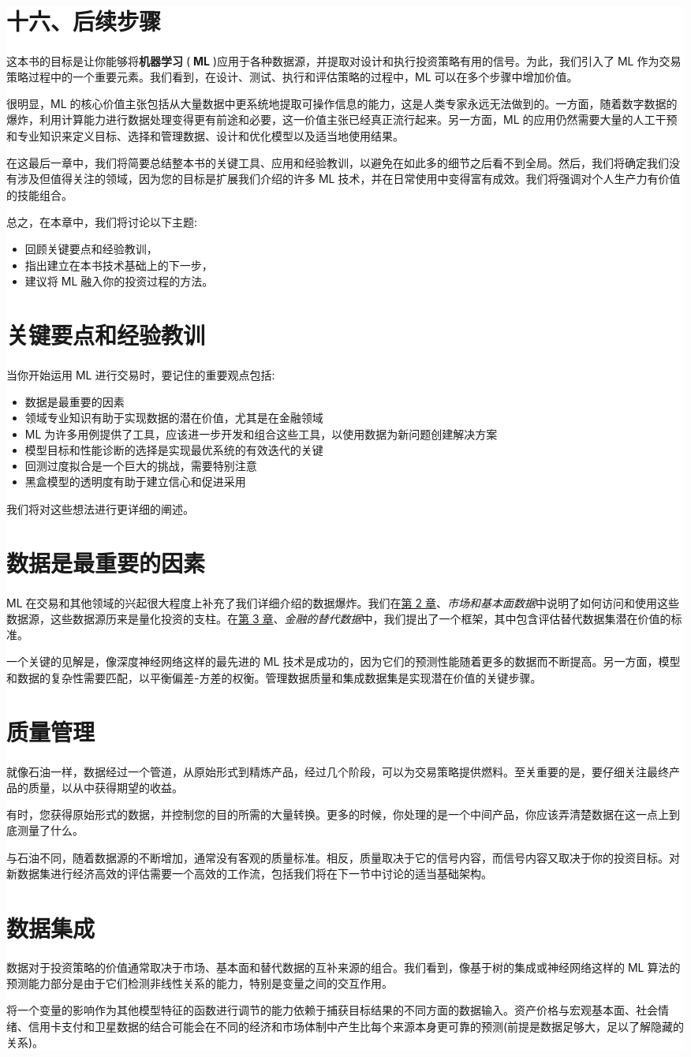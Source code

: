# 十六、后续步骤

这本书的目标是让你能够将**机器学习** ( **ML** )应用于各种数据源，并提取对设计和执行投资策略有用的信号。为此，我们引入了 ML 作为交易策略过程中的一个重要元素。我们看到，在设计、测试、执行和评估策略的过程中，ML 可以在多个步骤中增加价值。

很明显，ML 的核心价值主张包括从大量数据中更系统地提取可操作信息的能力，这是人类专家永远无法做到的。一方面，随着数字数据的爆炸，利用计算能力进行数据处理变得更有前途和必要，这一价值主张已经真正流行起来。另一方面，ML 的应用仍然需要大量的人工干预和专业知识来定义目标、选择和管理数据、设计和优化模型以及适当地使用结果。

在这最后一章中，我们将简要总结整本书的关键工具、应用和经验教训，以避免在如此多的细节之后看不到全局。然后，我们将确定我们没有涉及但值得关注的领域，因为您的目标是扩展我们介绍的许多 ML 技术，并在日常使用中变得富有成效。我们将强调对个人生产力有价值的技能组合。

总之，在本章中，我们将讨论以下主题:

*   回顾关键要点和经验教训，
*   指出建立在本书技术基础上的下一步，
*   建议将 ML 融入你的投资过程的方法。

# 关键要点和经验教训

当你开始运用 ML 进行交易时，要记住的重要观点包括:

*   数据是最重要的因素
*   领域专业知识有助于实现数据的潜在价值，尤其是在金融领域
*   ML 为许多用例提供了工具，应该进一步开发和组合这些工具，以使用数据为新问题创建解决方案
*   模型目标和性能诊断的选择是实现最优系统的有效迭代的关键
*   回测过度拟合是一个巨大的挑战，需要特别注意
*   黑盒模型的透明度有助于建立信心和促进采用

我们将对这些想法进行更详细的阐述。

# 数据是最重要的因素

ML 在交易和其他领域的兴起很大程度上补充了我们详细介绍的数据爆炸。我们在[第 2 章](02.html)、*市场和基本面数据*中说明了如何访问和使用这些数据源，这些数据源历来是量化投资的支柱。在[第 3 章](03.html)、*金融的替代数据*中，我们提出了一个框架，其中包含评估替代数据集潜在价值的标准。

一个关键的见解是，像深度神经网络这样的最先进的 ML 技术是成功的，因为它们的预测性能随着更多的数据而不断提高。另一方面，模型和数据的复杂性需要匹配，以平衡偏差-方差的权衡。管理数据质量和集成数据集是实现潜在价值的关键步骤。

# 质量管理

就像石油一样，数据经过一个管道，从原始形式到精炼产品，经过几个阶段，可以为交易策略提供燃料。至关重要的是，要仔细关注最终产品的质量，以从中获得期望的收益。

有时，您获得原始形式的数据，并控制您的目的所需的大量转换。更多的时候，你处理的是一个中间产品，你应该弄清楚数据在这一点上到底测量了什么。

与石油不同，随着数据源的不断增加，通常没有客观的质量标准。相反，质量取决于它的信号内容，而信号内容又取决于你的投资目标。对新数据集进行经济高效的评估需要一个高效的工作流，包括我们将在下一节中讨论的适当基础架构。

# 数据集成

数据对于投资策略的价值通常取决于市场、基本面和替代数据的互补来源的组合。我们看到，像基于树的集成或神经网络这样的 ML 算法的预测能力部分是由于它们检测非线性关系的能力，特别是变量之间的交互作用。

将一个变量的影响作为其他模型特征的函数进行调节的能力依赖于捕获目标结果的不同方面的数据输入。资产价格与宏观基本面、社会情绪、信用卡支付和卫星数据的结合可能会在不同的经济和市场体制中产生比每个来源本身更可靠的预测(前提是数据足够大，足以了解隐藏的关系)。
